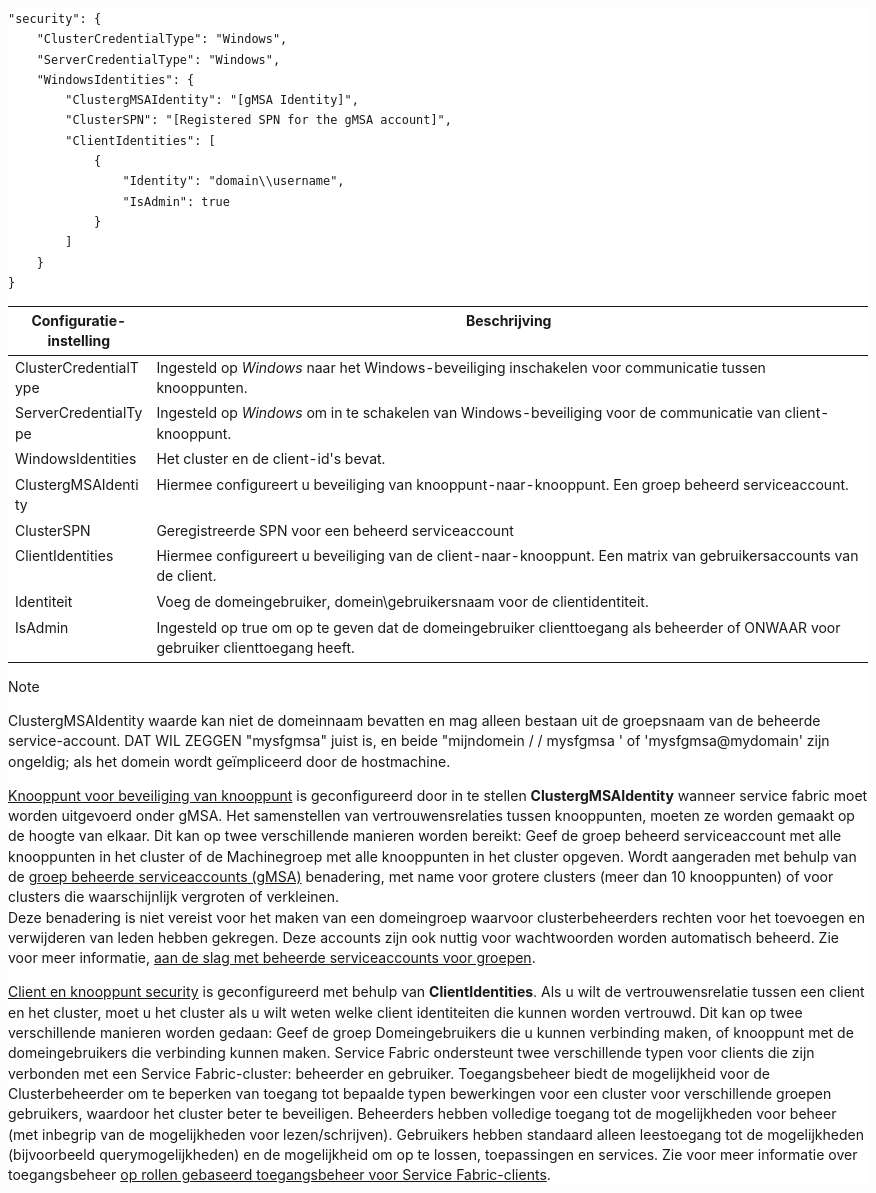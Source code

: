 ```
"security": {
    "ClusterCredentialType": "Windows",
    "ServerCredentialType": "Windows",
    "WindowsIdentities": {  
        "ClustergMSAIdentity": "[gMSA Identity]",
        "ClusterSPN": "[Registered SPN for the gMSA account]",
        "ClientIdentities": [
            {
                "Identity": "domain\\username",
                "IsAdmin": true
            }
        ]
    }
}
```

| **Configuratie-instelling** | **Beschrijving** |
| --- | --- |
| ClusterCredentialType |Ingesteld op *Windows* naar het Windows-beveiliging inschakelen voor communicatie tussen knooppunten.  | 
| ServerCredentialType |Ingesteld op *Windows* om in te schakelen van Windows-beveiliging voor de communicatie van client-knooppunt. |
| WindowsIdentities |Het cluster en de client-id's bevat. |
| ClustergMSAIdentity |Hiermee configureert u beveiliging van knooppunt-naar-knooppunt. Een groep beheerd serviceaccount. |
| ClusterSPN |Geregistreerde SPN voor een beheerd serviceaccount|
| ClientIdentities |Hiermee configureert u beveiliging van de client-naar-knooppunt. Een matrix van gebruikersaccounts van de client. |
| Identiteit |Voeg de domeingebruiker, domein\gebruikersnaam voor de clientidentiteit. |
| IsAdmin |Ingesteld op true om op te geven dat de domeingebruiker clienttoegang als beheerder of ONWAAR voor gebruiker clienttoegang heeft. |

> [!NOTE]
> ClustergMSAIdentity waarde kan niet de domeinnaam bevatten en mag alleen bestaan uit de groepsnaam van de beheerde service-account. DAT WIL ZEGGEN "mysfgmsa" juist is, en beide "mijndomein / / mysfgmsa ' of 'mysfgmsa@mydomain' zijn ongeldig; als het domein wordt geïmpliceerd door de hostmachine.

[Knooppunt voor beveiliging van knooppunt](service-fabric-cluster-security.md#node-to-node-security) is geconfigureerd door in te stellen **ClustergMSAIdentity** wanneer service fabric moet worden uitgevoerd onder gMSA. Het samenstellen van vertrouwensrelaties tussen knooppunten, moeten ze worden gemaakt op de hoogte van elkaar. Dit kan op twee verschillende manieren worden bereikt: Geef de groep beheerd serviceaccount met alle knooppunten in het cluster of de Machinegroep met alle knooppunten in het cluster opgeven. Wordt aangeraden met behulp van de [groep beheerde serviceaccounts (gMSA)](https://technet.microsoft.com/library/hh831782.aspx) benadering, met name voor grotere clusters (meer dan 10 knooppunten) of voor clusters die waarschijnlijk vergroten of verkleinen.  
Deze benadering is niet vereist voor het maken van een domeingroep waarvoor clusterbeheerders rechten voor het toevoegen en verwijderen van leden hebben gekregen. Deze accounts zijn ook nuttig voor wachtwoorden worden automatisch beheerd. Zie voor meer informatie, [aan de slag met beheerde serviceaccounts voor groepen](https://technet.microsoft.com/library/jj128431.aspx).  
 
[Client en knooppunt security](service-fabric-cluster-security.md#client-to-node-security) is geconfigureerd met behulp van **ClientIdentities**. Als u wilt de vertrouwensrelatie tussen een client en het cluster, moet u het cluster als u wilt weten welke client identiteiten die kunnen worden vertrouwd. Dit kan op twee verschillende manieren worden gedaan: Geef de groep Domeingebruikers die u kunnen verbinding maken, of knooppunt met de domeingebruikers die verbinding kunnen maken. Service Fabric ondersteunt twee verschillende typen voor clients die zijn verbonden met een Service Fabric-cluster: beheerder en gebruiker. Toegangsbeheer biedt de mogelijkheid voor de Clusterbeheerder om te beperken van toegang tot bepaalde typen bewerkingen voor een cluster voor verschillende groepen gebruikers, waardoor het cluster beter te beveiligen.  Beheerders hebben volledige toegang tot de mogelijkheden voor beheer (met inbegrip van de mogelijkheden voor lezen/schrijven). Gebruikers hebben standaard alleen leestoegang tot de mogelijkheden (bijvoorbeeld querymogelijkheden) en de mogelijkheid om op te lossen, toepassingen en services. Zie voor meer informatie over toegangsbeheer [op rollen gebaseerd toegangsbeheer voor Service Fabric-clients](service-fabric-cluster-security-roles.md).  
 